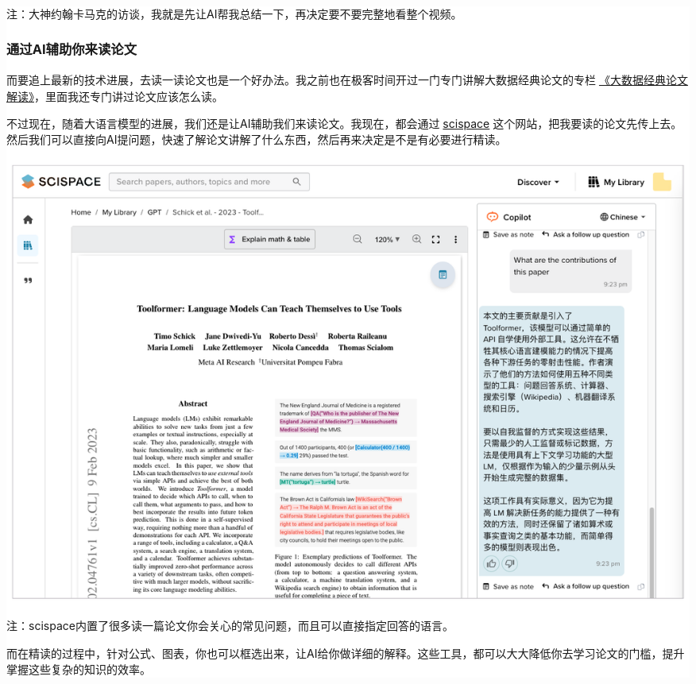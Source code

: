 注：大神约翰卡马克的访谈，我就是先让AI帮我总结一下，再决定要不要完整地看整个视频。

### 通过AI辅助你来读论文

而要追上最新的技术进展，去读一读论文也是一个好办法。我之前也在极客时间开过一门专门讲解大数据经典论文的专栏 [《大数据经典论文解读》](https://time.geekbang.org/column/intro/100091101)，里面我还专门讲过论文应该怎么读。

不过现在，随着大语言模型的进展，我们还是让AI辅助我们来读论文。我现在，都会通过 [scispace](https://typeset.io/) 这个网站，把我要读的论文先传上去。然后我们可以直接向AI提问题，快速了解论文讲解了什么东西，然后再来决定是不是有必要进行精读。

![](images/641726/e02698a15410ba54dea8a7d1519d9a67.png)

注：scispace内置了很多读一篇论文你会关心的常见问题，而且可以直接指定回答的语言。

而在精读的过程中，针对公式、图表，你也可以框选出来，让AI给你做详细的解释。这些工具，都可以大大降低你去学习论文的门槛，提升掌握这些复杂的知识的效率。
